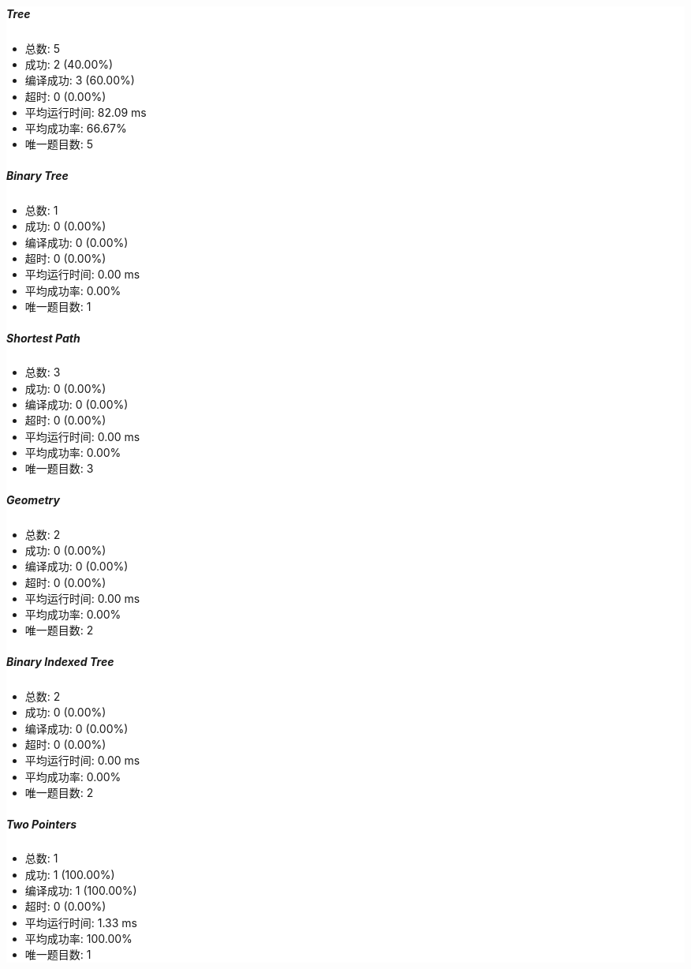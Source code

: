 ##### Tree
- 总数: 5
- 成功: 2 (40.00%)
- 编译成功: 3 (60.00%)
- 超时: 0 (0.00%)
- 平均运行时间: 82.09 ms
- 平均成功率: 66.67%
- 唯一题目数: 5

##### Binary Tree
- 总数: 1
- 成功: 0 (0.00%)
- 编译成功: 0 (0.00%)
- 超时: 0 (0.00%)
- 平均运行时间: 0.00 ms
- 平均成功率: 0.00%
- 唯一题目数: 1

##### Shortest Path
- 总数: 3
- 成功: 0 (0.00%)
- 编译成功: 0 (0.00%)
- 超时: 0 (0.00%)
- 平均运行时间: 0.00 ms
- 平均成功率: 0.00%
- 唯一题目数: 3

##### Geometry
- 总数: 2
- 成功: 0 (0.00%)
- 编译成功: 0 (0.00%)
- 超时: 0 (0.00%)
- 平均运行时间: 0.00 ms
- 平均成功率: 0.00%
- 唯一题目数: 2

##### Binary Indexed Tree
- 总数: 2
- 成功: 0 (0.00%)
- 编译成功: 0 (0.00%)
- 超时: 0 (0.00%)
- 平均运行时间: 0.00 ms
- 平均成功率: 0.00%
- 唯一题目数: 2

##### Two Pointers
- 总数: 1
- 成功: 1 (100.00%)
- 编译成功: 1 (100.00%)
- 超时: 0 (0.00%)
- 平均运行时间: 1.33 ms
- 平均成功率: 100.00%
- 唯一题目数: 1
